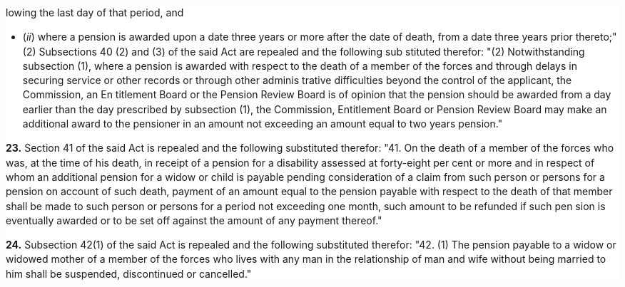lowing the last day of that period, and
  * (_ii_) where a pension is awarded upon
a date three years or more after the
date of death, from a date three years
prior thereto;"
(2) Subsections 40 (2) and (3) of the said
Act are repealed and the following sub
stituted therefor:
"(2) Notwithstanding subsection (1),
where a pension is awarded with respect
to the death of a member of the forces
and through delays in securing service or
other records or through other adminis
trative difficulties beyond the control of
the applicant, the Commission, an En
titlement Board or the Pension Review
Board is of opinion that the pension
should be awarded from a day earlier
than the day prescribed by subsection
(1), the Commission, Entitlement Board
or Pension Review Board may make an
additional award to the pensioner in an
amount not exceeding an amount equal
to two years pension."

**23.** Section 41 of the said Act is repealed
and the following substituted therefor:
"41. On the death of a member of the
forces who was, at the time of his death,
in receipt of a pension for a disability
assessed at forty-eight per cent or more
and in respect of whom an additional
pension for a widow or child is payable
pending consideration of a claim from
such person or persons for a pension on
account of such death, payment of an
amount equal to the pension payable
with respect to the death of that member
shall be made to such person or persons
for a period not exceeding one month,
such amount to be refunded if such pen
sion is eventually awarded or to be set
off against the amount of any payment
thereof."

**24.** Subsection 42(1) of the said Act is
repealed and the following substituted
therefor:
"42. (1) The pension payable to a
widow or widowed mother of a member
of the forces who lives with any man in
the relationship of man and wife without
being married to him shall be suspended,
discontinued or cancelled."
